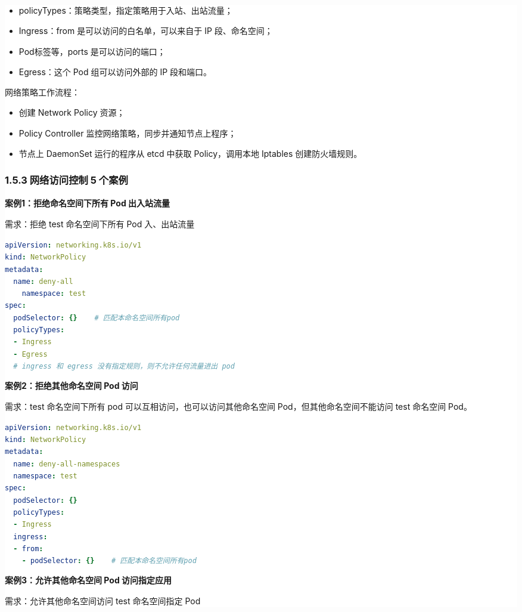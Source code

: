 - policyTypes：策略类型，指定策略用于入站、出站流量；

- Ingress：from 是可以访问的白名单，可以来自于 IP 段、命名空间；

- Pod标签等，ports 是可以访问的端口；

- Egress：这个 Pod 组可以访问外部的 IP 段和端口。

网络策略工作流程：

- 创建 Network Policy 资源；

- Policy Controller 监控网络策略，同步并通知节点上程序；

- 节点上 DaemonSet 运行的程序从 etcd 中获取 Policy，调用本地 Iptables 创建防火墙规则。

### 1.5.3 网络访问控制 5 个案例

**案例1：拒绝命名空间下所有 Pod 出入站流量**

需求：拒绝 test 命名空间下所有 Pod 入、出站流量

```yaml
apiVersion: networking.k8s.io/v1
kind: NetworkPolicy
metadata:
  name: deny-all
    namespace: test
spec:
  podSelector: {}    # 匹配本命名空间所有pod
  policyTypes: 
  - Ingress
  - Egress
  # ingress 和 egress 没有指定规则，则不允许任何流量进出 pod
```

**案例2：拒绝其他命名空间 Pod 访问**

需求：test 命名空间下所有 pod 可以互相访问，也可以访问其他命名空间 Pod，但其他命名空间不能访问 test 命名空间 Pod。

```yaml
apiVersion: networking.k8s.io/v1
kind: NetworkPolicy
metadata:
  name: deny-all-namespaces 
  namespace: test
spec:
  podSelector: {} 
  policyTypes:
  - Ingress
  ingress:
  - from:
    - podSelector: {}    # 匹配本命名空间所有pod
```

**案例3：允许其他命名空间 Pod 访问指定应用**

需求：允许其他命名空间访问 test 命名空间指定 Pod
